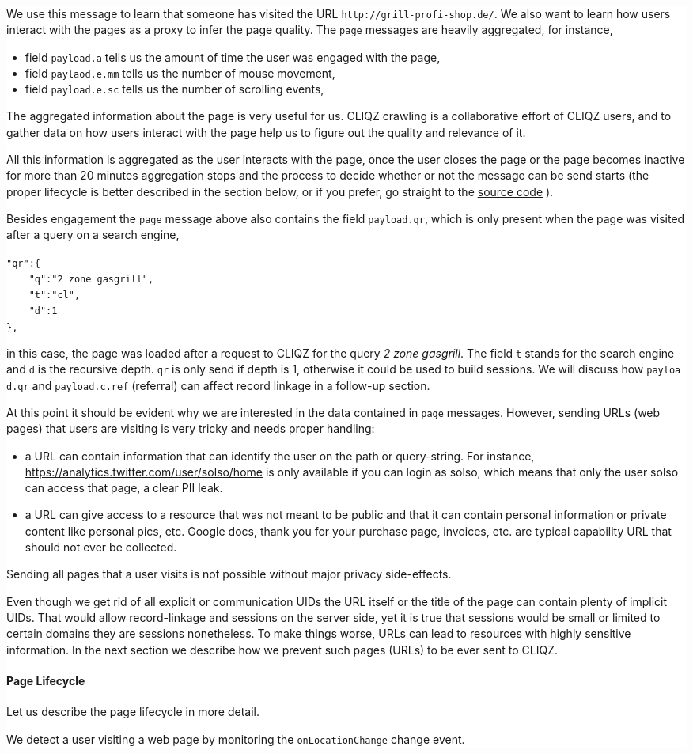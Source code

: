 
We use this message to learn that someone has visited the URL `http://grill-profi-shop.de/`. We also want to learn how users interact with the pages as a proxy to infer the page quality. The `page` messages are heavily aggregated, for instance,

* field `payload.a` tells us the amount of time the user was engaged with the page, 
* field `paylaod.e.mm` tells us the number of mouse movement,
* field `payload.e.sc` tells us the number of scrolling events,

The aggregated information about the page is very useful for us. CLIQZ crawling is a collaborative effort of CLIQZ users, and to gather data on how users interact with the page help us to figure out the quality and relevance of it.

All this information is aggregated as the user interacts with the page, once the user closes the page or the page becomes inactive for more than 20 minutes aggregation stops and the process to decide whether or not the message can be send starts (the proper lifecycle is better described in the section below, or if you prefer, go straight to the [source code](https://gist.github.com/konark-cliqz/fd0e488f1ac691bbd5f557b59fb65766) ).

Besides engagement the `page` message above also contains the field `payload.qr`, which is only present when the page was visited after a query on a search engine,

	"qr":{
    	"q":"2 zone gasgrill",
      	"t":"cl",
      	"d":1
  	},

in this case, the page was loaded after a request to CLIQZ for the query *2 zone gasgrill*. The field `t` stands for the search engine and `d` is the recursive depth. `qr` is only send if depth is 1, otherwise it could be used to build sessions. We will discuss how `payload.qr` and `payload.c.ref` (referral) can affect record linkage in a follow-up section.

At this point it should be evident why we are interested in the data contained in `page` messages. However, sending URLs (web pages) that users are visiting is very tricky and needs proper handling:
 
* a URL can contain information that can identify the user on the path or query-string. For instance, https://analytics.twitter.com/user/solso/home is only available if you can login as solso, which means that only the user solso can access that page, a clear PII leak.

* a URL can give access to a resource that was not meant to be public and that it can contain personal information or private content like personal pics, etc. Google docs, thank you for your purchase page, invoices, etc. are typical capability URL that should not ever be collected.

Sending all pages that a user visits is not possible without major privacy side-effects.

Even though we get rid of all explicit or communication UIDs the URL itself or the title of the page can contain plenty of implicit UIDs. That would allow record-linkage and sessions on the server side, yet it is true that sessions would be small or limited to certain domains they are sessions nonetheless. To make things worse, URLs can lead to resources with highly sensitive information. In the next section we describe how we prevent such pages (URLs) to be ever sent to CLIQZ.


#### Page Lifecycle

Let us describe the page lifecycle in more detail.

We detect a user visiting a web page by monitoring the `onLocationChange` change event. 
